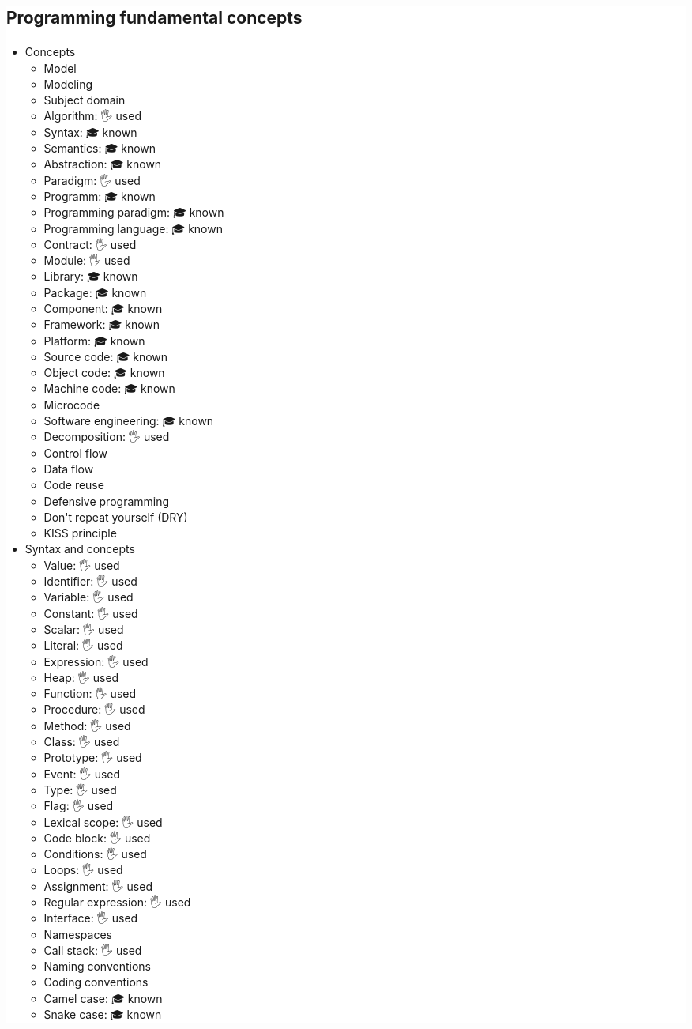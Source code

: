 ## Programming fundamental concepts

- Concepts
  - Model
  - Modeling
  - Subject domain
  - Algorithm: 🖐️ used
  - Syntax: 🎓 known
  - Semantics: 🎓 known
  - Abstraction: 🎓 known
  - Paradigm: 🖐️ used
  - Programm: 🎓 known
  - Programming paradigm: 🎓 known
  - Programming language: 🎓 known
  - Contract: 🖐️ used
  - Module: 🖐️ used
  - Library: 🎓 known
  - Package: 🎓 known
  - Component: 🎓 known
  - Framework: 🎓 known
  - Platform: 🎓 known
  - Source code: 🎓 known
  - Object code: 🎓 known
  - Machine code: 🎓 known
  - Microcode
  - Software engineering: 🎓 known
  - Decomposition: 🖐️ used
  - Control flow
  - Data flow
  - Code reuse
  - Defensive programming
  - Don't repeat yourself (DRY)
  - KISS principle
- Syntax and concepts
  - Value: 🖐️ used
  - Identifier: 🖐️ used
  - Variable: 🖐️ used
  - Constant: 🖐️ used
  - Scalar: 🖐️ used
  - Literal: 🖐️ used
  - Expression: 🖐️ used
  - Heap: 🖐️ used
  - Function: 🖐️ used
  - Procedure: 🖐️ used
  - Method: 🖐️ used
  - Class: 🖐️ used
  - Prototype: 🖐️ used
  - Event: 🖐️ used
  - Type: 🖐️ used
  - Flag: 🖐️ used
  - Lexical scope: 🖐️ used
  - Code block: 🖐️ used
  - Conditions: 🖐️ used
  - Loops: 🖐️ used
  - Assignment: 🖐️ used
  - Regular expression: 🖐️ used
  - Interface: 🖐️ used
  - Namespaces
  - Call stack: 🖐️ used
  - Naming conventions
  - Coding conventions
  - Camel case: 🎓 known
  - Snake case: 🎓 known
